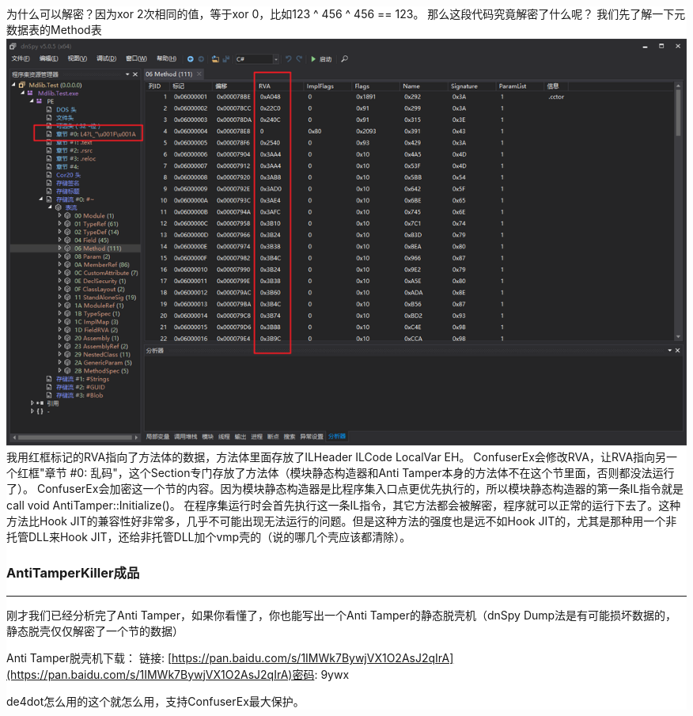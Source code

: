 为什么可以解密？因为xor 2次相同的值，等于xor 0，比如123 ^ 456 ^ 456 == 123。
那么这段代码究竟解密了什么呢？
我们先了解一下元数据表的Method表
![dnSpy-Method-RVA](./dnSpy-Method-RVA.png)
我用红框标记的RVA指向了方法体的数据，方法体里面存放了ILHeader ILCode LocalVar EH。
ConfuserEx会修改RVA，让RVA指向另一个红框"章节 #0: 乱码"，这个Section专门存放了方法体（模块静态构造器和Anti Tamper本身的方法体不在这个节里面，否则都没法运行了）。
ConfuserEx会加密这一个节的内容。因为模块静态构造器是比程序集入口点更优先执行的，所以模块静态构造器的第一条IL指令就是call void AntiTamper::Initialize()。
在程序集运行时会首先执行这一条IL指令，其它方法都会被解密，程序就可以正常的运行下去了。这种方法比Hook JIT的兼容性好非常多，几乎不可能出现无法运行的问题。但是这种方法的强度也是远不如Hook JIT的，尤其是那种用一个非托管DLL来Hook JIT，还给非托管DLL加个vmp壳的（说的哪几个壳应该都清除）。

### AntiTamperKiller成品

---
刚才我们已经分析完了Anti Tamper，如果你看懂了，你也能写出一个Anti Tamper的静态脱壳机（dnSpy Dump法是有可能损坏数据的，静态脱壳仅仅解密了一个节的数据）

Anti Tamper脱壳机下载：
链接: [https://pan.baidu.com/s/1IMWk7BywjVX1O2AsJ2qIrA](https://pan.baidu.com/s/1IMWk7BywjVX1O2AsJ2qIrA)密码: 9ywx

de4dot怎么用的这个就怎么用，支持ConfuserEx最大保护。
